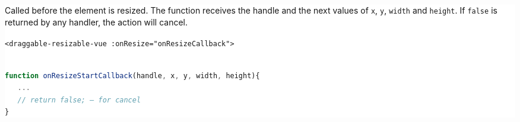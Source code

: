 Called before the element is resized. The function receives the handle and the next values of `x`, `y`, `width` and `height`. If `false` is returned by any handler, the action will cancel.

```vue
<draggable-resizable-vue :onResize="onResizeCallback">
```

```js

function onResizeStartCallback(handle, x, y, width, height){
   ...
   // return false; — for cancel
}
```
